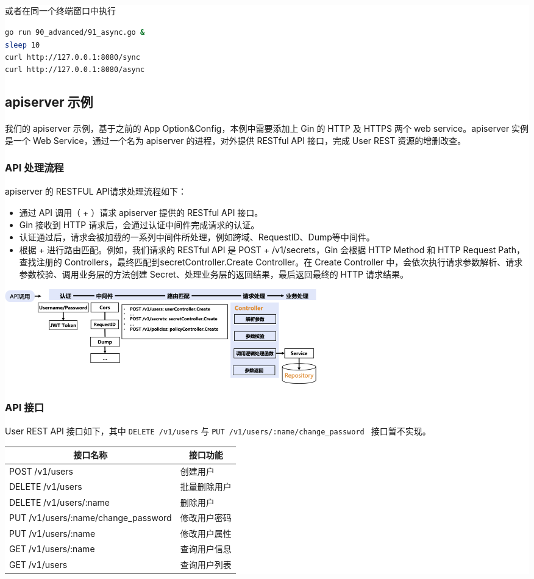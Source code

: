 或者在同一个终端窗口中执行

```bash
go run 90_advanced/91_async.go &
sleep 10
curl http://127.0.0.1:8080/sync
curl http://127.0.0.1:8080/async
```

## apiserver 示例

我们的 apiserver 示例，基于之前的 App Option&Config，本例中需要添加上 Gin 的 HTTP 及 HTTPS 两个 web service。apiserver 实例是一个 Web Service，通过一个名为 apiserver 的进程，对外提供 RESTful API 接口，完成 User  REST 资源的增删改查。

### API 处理流程

apiserver 的 RESTFUL API请求处理流程如下：

- 通过 API 调用（<HTTP Method> + <HTTP Request Path>）请求 apiserver 提供的 RESTful API 接口。
- Gin 接收到 HTTP 请求后，会通过认证中间件完成请求的认证。
- 认证通过后，请求会被加载的一系列中间件所处理，例如跨域、RequestID、Dump等中间件。
- 根据 <HTTP Method> + <HTTP Request Path> 进行路由匹配。例如，我们请求的 RESTful API 是 POST + /v1/secrets，Gin 会根据 HTTP Method 和 HTTP Request Path，查找注册的 Controllers，最终匹配到secretController.Create Controller。在 Create Controller 中，会依次执行请求参数解析、请求参数校验、调用业务层的方法创建 Secret、处理业务层的返回结果，最后返回最终的 HTTP 请求结果。

<img src="figures/image-20221023111239604.png" alt="image-20221023111239604" style="zoom:50%;" />

### API 接口

User REST API 接口如下，其中 `DELETE /v1/users` 与 `PUT /v1/users/:name/change_password ` 接口暂不实现。

| **接口名称**                         | **接口功能** |
| ------------------------------------ | ------------ |
| POST /v1/users                       | 创建用户     |
| DELETE  /v1/users                    | 批量删除用户 |
| DELETE  /v1/users/:name              | 删除用户     |
| PUT  /v1/users/:name/change_password | 修改用户密码 |
| PUT  /v1/users/:name                 | 修改用户属性 |
| GET /v1/users/:name                  | 查询用户信息 |
| GET /v1/users                        | 查询用户列表 |
